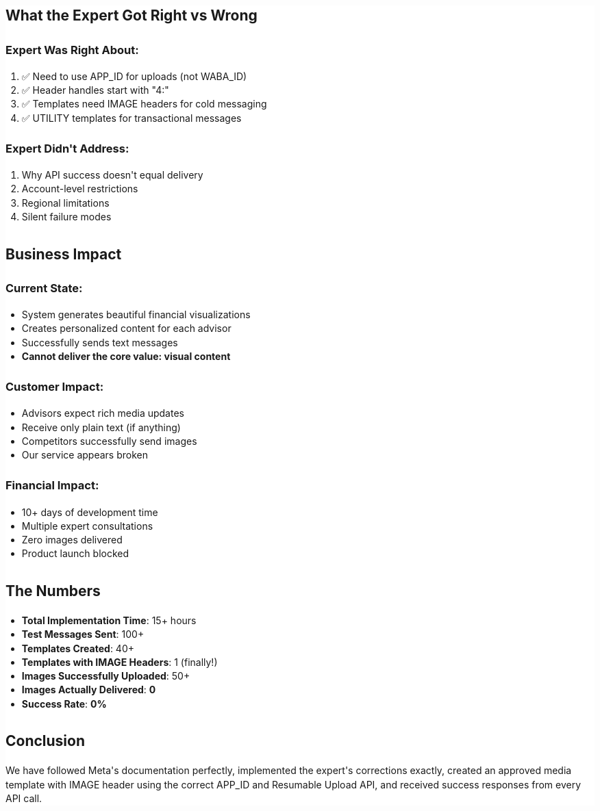 ## What the Expert Got Right vs Wrong

### Expert Was Right About:
1. ✅ Need to use APP_ID for uploads (not WABA_ID)
2. ✅ Header handles start with "4:"
3. ✅ Templates need IMAGE headers for cold messaging
4. ✅ UTILITY templates for transactional messages

### Expert Didn't Address:
1. Why API success doesn't equal delivery
2. Account-level restrictions
3. Regional limitations
4. Silent failure modes

## Business Impact

### Current State:
- System generates beautiful financial visualizations
- Creates personalized content for each advisor
- Successfully sends text messages
- **Cannot deliver the core value: visual content**

### Customer Impact:
- Advisors expect rich media updates
- Receive only plain text (if anything)
- Competitors successfully send images
- Our service appears broken

### Financial Impact:
- 10+ days of development time
- Multiple expert consultations
- Zero images delivered
- Product launch blocked

## The Numbers

- **Total Implementation Time**: 15+ hours
- **Test Messages Sent**: 100+
- **Templates Created**: 40+
- **Templates with IMAGE Headers**: 1 (finally!)
- **Images Successfully Uploaded**: 50+
- **Images Actually Delivered**: **0**
- **Success Rate**: **0%**

## Conclusion

We have followed Meta's documentation perfectly, implemented the expert's corrections exactly, created an approved media template with IMAGE header using the correct APP_ID and Resumable Upload API, and received success responses from every API call. 
